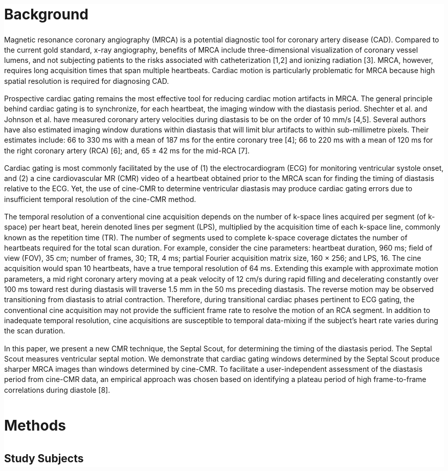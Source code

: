 # Background

Magnetic resonance coronary angiography (MRCA) is a potential diagnostic tool for coronary artery disease (CAD). Compared to the current gold standard, x-ray angiography, benefits of MRCA include three-dimensional visualization of coronary vessel lumens, and not subjecting patients to the risks associated with catheterization [1,2] and ionizing radiation [3]. MRCA, however, requires long acquisition times that span multiple heartbeats. Cardiac motion is particularly problematic for MRCA because high spatial resolution is required for diagnosing CAD.

Prospective cardiac gating remains the most effective tool for reducing cardiac motion artifacts in MRCA. The general principle behind cardiac gating is to synchronize, for each heartbeat, the imaging window with the diastasis period. Shechter et al. and Johnson et al. have measured coronary artery velocities during diastasis to be on the order of 10 mm/s [4,5]. Several authors have also estimated imaging window durations within diastasis that will limit blur artifacts to within sub-millimetre pixels. Their estimates include: 66 to 330 ms with a mean of 187 ms for the entire coronary tree [4]; 66 to 220 ms with a mean of 120 ms for the right coronary artery (RCA) [6]; and, 65 ± 42 ms for the mid-RCA [7].

Cardiac gating is most commonly facilitated by the use of (1) the electrocardiogram (ECG) for monitoring ventricular systole onset, and (2) a cine cardiovascular MR (CMR) video of a heartbeat obtained prior to the MRCA scan for finding the timing of diastasis relative to the ECG. Yet, the use of cine-CMR to determine ventricular diastasis may produce cardiac gating errors due to insufficient temporal resolution of the cine-CMR method.

The temporal resolution of a conventional cine acquisition depends on the number of k-space lines acquired per segment (of k-space) per heart beat, herein denoted lines per segment (LPS), multiplied by the acquisition time of each k-space line, commonly known as the repetition time (TR). The number of segments used to complete k-space coverage dictates the number of heartbeats required for the total scan duration. For example, consider the cine parameters: heartbeat duration, 960 ms; field of view (FOV), 35 cm; number of frames, 30; TR, 4 ms; partial Fourier acquisition matrix size, 160 × 256; and LPS, 16. The cine acquisition would span 10 heartbeats, have a true temporal resolution of 64 ms. Extending this example with approximate motion parameters, a mid right coronary artery moving at a peak velocity of 12 cm/s during rapid filling and decelerating constantly over 100 ms toward rest during diastasis will traverse 1.5 mm in the 50 ms preceding diastasis. The reverse motion may be observed transitioning from diastasis to atrial contraction. Therefore, during transitional cardiac phases pertinent to ECG gating, the conventional cine acquisition may not provide the sufficient frame rate to resolve the motion of an RCA segment. In addition to inadequate temporal resolution, cine acquisitions are susceptible to temporal data-mixing if the subject’s heart rate varies during the scan duration.

In this paper, we present a new CMR technique, the Septal Scout, for determining the timing of the diastasis period. The Septal Scout measures ventricular septal motion. We demonstrate that cardiac gating windows determined by the Septal Scout produce sharper MRCA images than windows determined by cine-CMR. To facilitate a user-independent assessment of the diastasis period from cine-CMR data, an empirical approach was chosen based on identifying a plateau period of high frame-to-frame correlations during diastole [8].

# Methods

## Study Subjects
